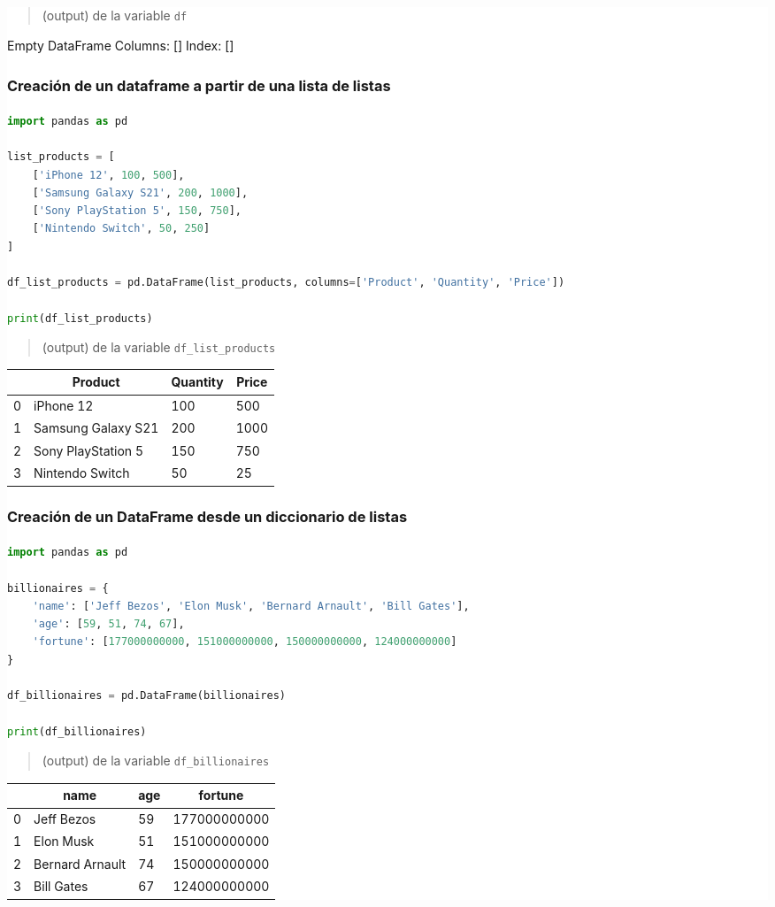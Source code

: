 > (output) de la variable `df`

Empty DataFrame
Columns: []
Index: []

### Creación de un dataframe a partir de una lista de listas

```python
import pandas as pd

list_products = [
    ['iPhone 12', 100, 500],
    ['Samsung Galaxy S21', 200, 1000],
    ['Sony PlayStation 5', 150, 750],
    ['Nintendo Switch', 50, 250]
]

df_list_products = pd.DataFrame(list_products, columns=['Product', 'Quantity', 'Price'])

print(df_list_products)
```

> (output) de la variable `df_list_products`

|     | Product            | Quantity | Price |
| --- | ------------------ | -------- | ----- |
| 0   | iPhone 12          | 100      | 500   |
| 1   | Samsung Galaxy S21 | 200      | 1000  |
| 2   | Sony PlayStation 5 | 150      | 750   |
| 3   | Nintendo Switch    | 50       | 25    |

### Creación de un DataFrame desde un diccionario de listas

```python
import pandas as pd

billionaires = {
    'name': ['Jeff Bezos', 'Elon Musk', 'Bernard Arnault', 'Bill Gates'],
    'age': [59, 51, 74, 67],
    'fortune': [177000000000, 151000000000, 150000000000, 124000000000]
}

df_billionaires = pd.DataFrame(billionaires)

print(df_billionaires)
```

> (output) de la variable `df_billionaires`

|     | name            | age | fortune      |
| --- | --------------- | --- | ------------ |
| 0   | Jeff Bezos      | 59  | 177000000000 |
| 1   | Elon Musk       | 51  | 151000000000 |
| 2   | Bernard Arnault | 74  | 150000000000 |
| 3   | Bill Gates      | 67  | 124000000000 |
